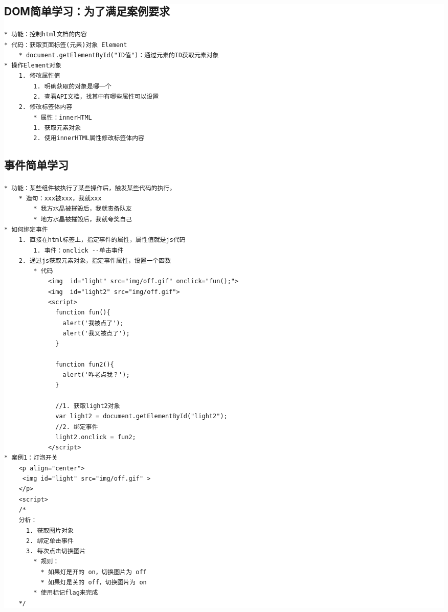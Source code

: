 ## DOM简单学习：为了满足案例要求
	* 功能：控制html文档的内容
	* 代码：获取页面标签(元素)对象 Element
		* document.getElementById("ID值")：通过元素的ID获取元素对象
	* 操作Element对象
		1. 修改属性值
			1. 明确获取的对象是哪一个
			2. 查看API文档，找其中有哪些属性可以设置
		2. 修改标签体内容
			* 属性：innerHTML
			1. 获取元素对象
			2. 使用innerHTML属性修改标签体内容
## 事件简单学习
	* 功能：某些组件被执行了某些操作后，触发某些代码的执行。
		* 造句：xxx被xxx，我就xxx
			* 我方水晶被摧毁后，我就责备队友
			* 地方水晶被摧毁后，我就夸奖自己
	* 如何绑定事件
		1. 直接在html标签上，指定事件的属性，属性值就是js代码
			1. 事件：onclick --单击事件
		2. 通过js获取元素对象，指定事件属性，设置一个函数
			* 代码
				<img  id="light" src="img/off.gif" onclick="fun();">
				<img  id="light2" src="img/off.gif">
				<script>
				  function fun(){
				    alert('我被点了');
				    alert('我又被点了');
				  }
				
				  function fun2(){
				    alert('咋老点我？');
				  }
				
				  //1. 获取light2对象
				  var light2 = document.getElementById("light2");
				  //2. 绑定事件
				  light2.onclick = fun2;
				</script>
	* 案例1：灯泡开关
		<p align="center">
		 <img id="light" src="img/off.gif" >
		</p>
		<script>
		/*
		分析：
		  1. 获取图片对象
		  2. 绑定单击事件
		  3. 每次点击切换图片
		    * 规则：
		      * 如果灯是开的 on，切换图片为 off
		      * 如果灯是关的 off，切换图片为 on
		    * 使用标记flag来完成
		*/
		